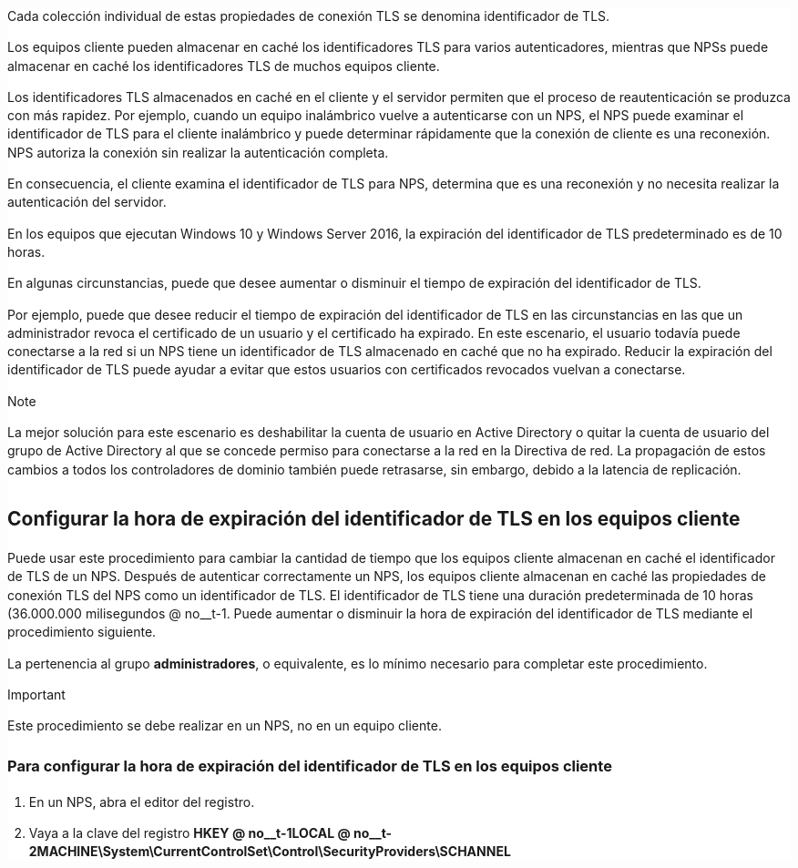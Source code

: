 Cada colección individual de estas propiedades de conexión TLS se denomina identificador de TLS.

Los equipos cliente pueden almacenar en caché los identificadores TLS para varios autenticadores, mientras que NPSs puede almacenar en caché los identificadores TLS de muchos equipos cliente.

Los identificadores TLS almacenados en caché en el cliente y el servidor permiten que el proceso de reautenticación se produzca con más rapidez. Por ejemplo, cuando un equipo inalámbrico vuelve a autenticarse con un NPS, el NPS puede examinar el identificador de TLS para el cliente inalámbrico y puede determinar rápidamente que la conexión de cliente es una reconexión. NPS autoriza la conexión sin realizar la autenticación completa.

En consecuencia, el cliente examina el identificador de TLS para NPS, determina que es una reconexión y no necesita realizar la autenticación del servidor.

En los equipos que ejecutan Windows 10 y Windows Server 2016, la expiración del identificador de TLS predeterminado es de 10 horas.

En algunas circunstancias, puede que desee aumentar o disminuir el tiempo de expiración del identificador de TLS.

Por ejemplo, puede que desee reducir el tiempo de expiración del identificador de TLS en las circunstancias en las que un administrador revoca el certificado de un usuario y el certificado ha expirado. En este escenario, el usuario todavía puede conectarse a la red si un NPS tiene un identificador de TLS almacenado en caché que no ha expirado. Reducir la expiración del identificador de TLS puede ayudar a evitar que estos usuarios con certificados revocados vuelvan a conectarse.

>[!NOTE]
>La mejor solución para este escenario es deshabilitar la cuenta de usuario en Active Directory o quitar la cuenta de usuario del grupo de Active Directory al que se concede permiso para conectarse a la red en la Directiva de red. La propagación de estos cambios a todos los controladores de dominio también puede retrasarse, sin embargo, debido a la latencia de replicación. 

## <a name="configure-the-tls-handle-expiry-time-on-client-computers"></a>Configurar la hora de expiración del identificador de TLS en los equipos cliente

Puede usar este procedimiento para cambiar la cantidad de tiempo que los equipos cliente almacenan en caché el identificador de TLS de un NPS. Después de autenticar correctamente un NPS, los equipos cliente almacenan en caché las propiedades de conexión TLS del NPS como un identificador de TLS. El identificador de TLS tiene una duración predeterminada de 10 horas \(36.000.000 milisegundos @ no__t-1. Puede aumentar o disminuir la hora de expiración del identificador de TLS mediante el procedimiento siguiente.

La pertenencia al grupo **administradores**, o equivalente, es lo mínimo necesario para completar este procedimiento.

>[!IMPORTANT]
>Este procedimiento se debe realizar en un NPS, no en un equipo cliente.

### <a name="to-configure-the-tls-handle-expiry-time-on-client-computers"></a>Para configurar la hora de expiración del identificador de TLS en los equipos cliente

1. En un NPS, abra el editor del registro.

2. Vaya a la clave del registro **HKEY @ no__t-1LOCAL @ no__t-2MACHINE\System\CurrentControlSet\Control\SecurityProviders\SCHANNEL**

